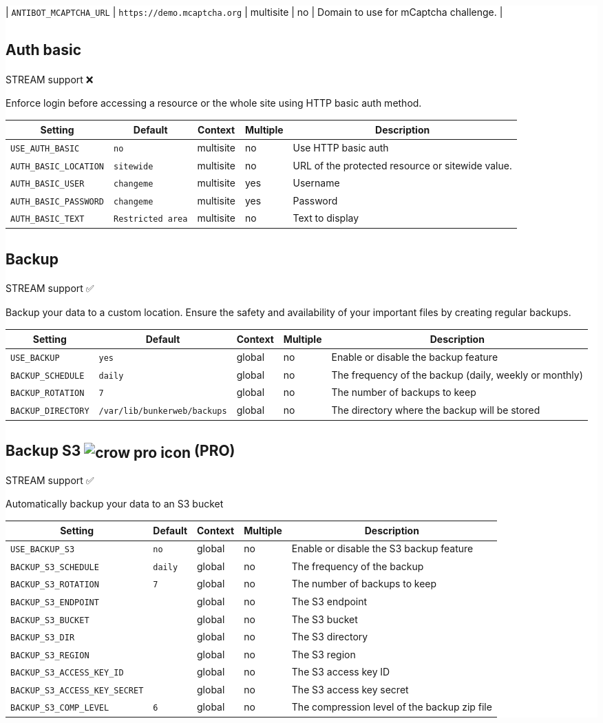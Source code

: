 | `ANTIBOT_MCAPTCHA_URL`      | `https://demo.mcaptcha.org` | multisite | no       | Domain to use for mCaptcha challenge.                                                                                          |

## Auth basic

STREAM support :x:

Enforce login before accessing a resource or the whole site using HTTP basic auth method.

| Setting               | Default           | Context   | Multiple | Description                                      |
| --------------------- | ----------------- | --------- | -------- | ------------------------------------------------ |
| `USE_AUTH_BASIC`      | `no`              | multisite | no       | Use HTTP basic auth                              |
| `AUTH_BASIC_LOCATION` | `sitewide`        | multisite | no       | URL of the protected resource or sitewide value. |
| `AUTH_BASIC_USER`     | `changeme`        | multisite | yes      | Username                                         |
| `AUTH_BASIC_PASSWORD` | `changeme`        | multisite | yes      | Password                                         |
| `AUTH_BASIC_TEXT`     | `Restricted area` | multisite | no       | Text to display                                  |

## Backup

STREAM support :white_check_mark:

Backup your data to a custom location. Ensure the safety and availability of your important files by creating regular backups.

| Setting            | Default                      | Context | Multiple | Description                                            |
| ------------------ | ---------------------------- | ------- | -------- | ------------------------------------------------------ |
| `USE_BACKUP`       | `yes`                        | global  | no       | Enable or disable the backup feature                   |
| `BACKUP_SCHEDULE`  | `daily`                      | global  | no       | The frequency of the backup (daily, weekly or monthly) |
| `BACKUP_ROTATION`  | `7`                          | global  | no       | The number of backups to keep                          |
| `BACKUP_DIRECTORY` | `/var/lib/bunkerweb/backups` | global  | no       | The directory where the backup will be stored          |

## Backup S3 <img src='../assets/img/pro-icon.svg' alt='crow pro icon' height='24px' width='24px' style='transform : translateY(3px);'> (PRO)


STREAM support :white_check_mark:

Automatically backup your data to an S3 bucket

| Setting                       | Default | Context | Multiple | Description                                  |
| ----------------------------- | ------- | ------- | -------- | -------------------------------------------- |
| `USE_BACKUP_S3`               | `no`    | global  | no       | Enable or disable the S3 backup feature      |
| `BACKUP_S3_SCHEDULE`          | `daily` | global  | no       | The frequency of the backup                  |
| `BACKUP_S3_ROTATION`          | `7`     | global  | no       | The number of backups to keep                |
| `BACKUP_S3_ENDPOINT`          |         | global  | no       | The S3 endpoint                              |
| `BACKUP_S3_BUCKET`            |         | global  | no       | The S3 bucket                                |
| `BACKUP_S3_DIR`               |         | global  | no       | The S3 directory                             |
| `BACKUP_S3_REGION`            |         | global  | no       | The S3 region                                |
| `BACKUP_S3_ACCESS_KEY_ID`     |         | global  | no       | The S3 access key ID                         |
| `BACKUP_S3_ACCESS_KEY_SECRET` |         | global  | no       | The S3 access key secret                     |
| `BACKUP_S3_COMP_LEVEL`        | `6`     | global  | no       | The compression level of the backup zip file |
